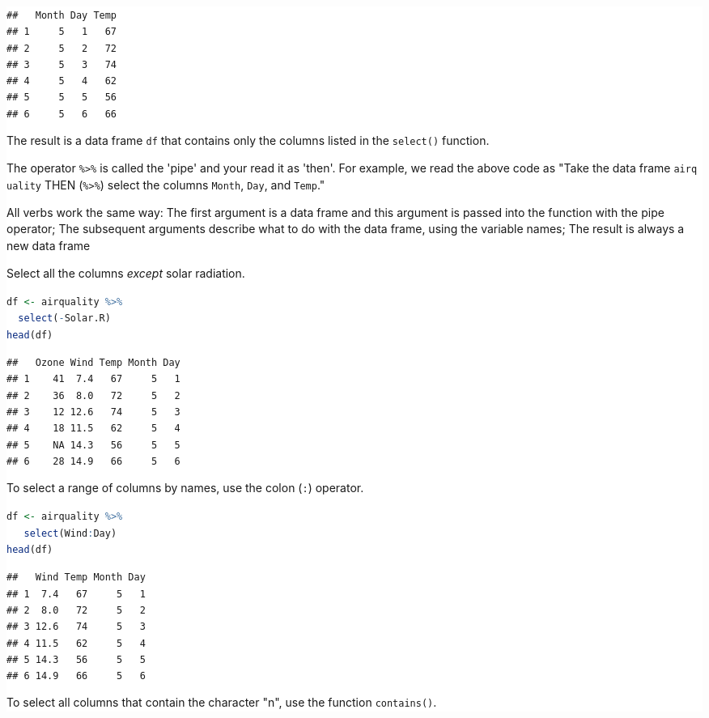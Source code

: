```
##   Month Day Temp
## 1     5   1   67
## 2     5   2   72
## 3     5   3   74
## 4     5   4   62
## 5     5   5   56
## 6     5   6   66
```

The result is a data frame `df` that contains only the columns listed in the `select()` function.

The operator `%>%` is called the 'pipe' and your read it as 'then'. For example, we read the above code as "Take the data frame `airquality` THEN (`%>%`) select the columns `Month`, `Day`, and `Temp`."

All verbs work the same way: The first argument is a data frame and this argument is passed into the function with the pipe operator; The subsequent arguments describe what to do with the data frame, using the variable names; The result is always a new data frame

Select all the columns *except*  solar radiation.

```r
df <- airquality %>% 
  select(-Solar.R)
head(df)
```

```
##   Ozone Wind Temp Month Day
## 1    41  7.4   67     5   1
## 2    36  8.0   72     5   2
## 3    12 12.6   74     5   3
## 4    18 11.5   62     5   4
## 5    NA 14.3   56     5   5
## 6    28 14.9   66     5   6
```

To select a range of columns by names, use the colon (`:`) operator.

```r
df <- airquality %>%
   select(Wind:Day)
head(df)
```

```
##   Wind Temp Month Day
## 1  7.4   67     5   1
## 2  8.0   72     5   2
## 3 12.6   74     5   3
## 4 11.5   62     5   4
## 5 14.3   56     5   5
## 6 14.9   66     5   6
```

To select all columns that contain the character "n", use the function `contains()`.
